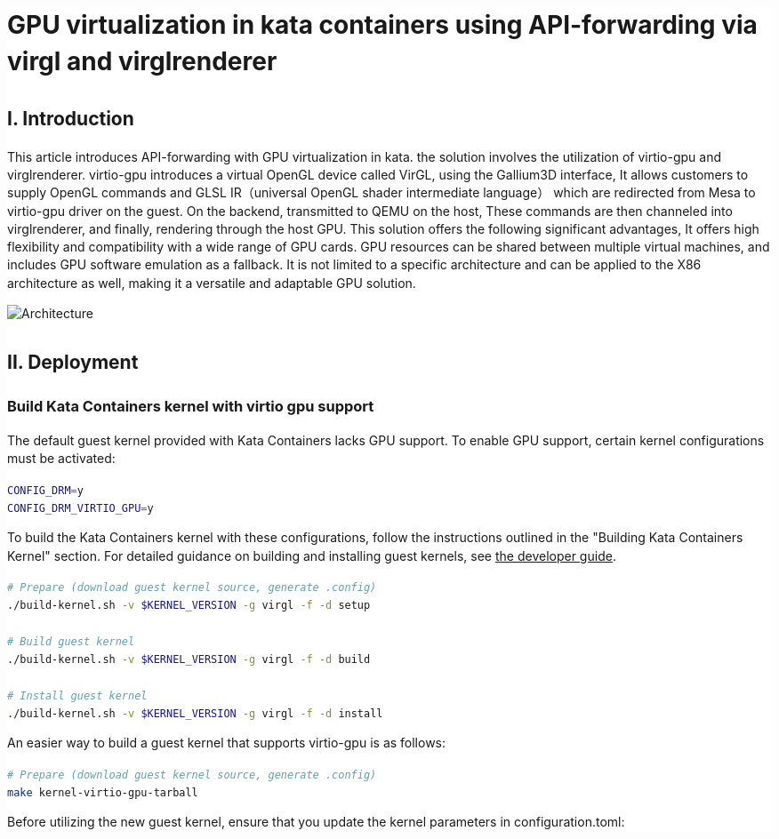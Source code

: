# GPU virtualization in kata containers using API-forwarding via virgl and virglrenderer

## I. Introduction

This article introduces API-forwarding with GPU virtualization in kata. the solution involves the utilization of virtio-gpu and virglrenderer. virtio-gpu introduces a virtual OpenGL device called VirGL, using the Gallium3D interface, It allows customers to supply OpenGL commands and GLSL IR（universal OpenGL shader intermediate language） which are redirected from Mesa to virtio-gpu driver on the guest. On the backend, transmitted to QEMU on the host, These commands are then channeled into virglrenderer, and finally, rendering through the host GPU. This solution offers the following significant advantages, It offers high flexibility and compatibility with a wide range of GPU cards. GPU resources can be shared between multiple virtual machines, and includes GPU software emulation as a fallback. It is not limited to a specific architecture and can be applied to the X86 architecture as well, making it a versatile and adaptable GPU solution.  

![Architecture](https://user-images.githubusercontent.com/29703493/249054479-f7de0607-791b-4882-880c-0d49e1517a59.PNG "Architecture")
## II. Deployment

### Build Kata Containers kernel with virtio gpu support
The default guest kernel provided with Kata Containers lacks GPU support. To enable GPU support, certain kernel configurations must be activated:

```sh
CONFIG_DRM=y
CONFIG_DRM_VIRTIO_GPU=y
```

To build the Kata Containers kernel with these configurations, follow the instructions outlined in the "Building Kata Containers Kernel" section. For detailed guidance on building and installing guest kernels, see [the developer guide](https://github.com/kata-containers/kata-containers/blob/main/docs/Developer-Guide.md#install-guest-kernel-images).

```sh
# Prepare (download guest kernel source, generate .config)
./build-kernel.sh -v $KERNEL_VERSION -g virgl -f -d setup

# Build guest kernel
./build-kernel.sh -v $KERNEL_VERSION -g virgl -f -d build

# Install guest kernel
./build-kernel.sh -v $KERNEL_VERSION -g virgl -f -d install
```

An easier way to build a guest kernel that supports virtio-gpu is as follows:

```sh
# Prepare (download guest kernel source, generate .config)
make kernel-virtio-gpu-tarball
```

Before utilizing the new guest kernel, ensure that you update the kernel parameters in configuration.toml:

